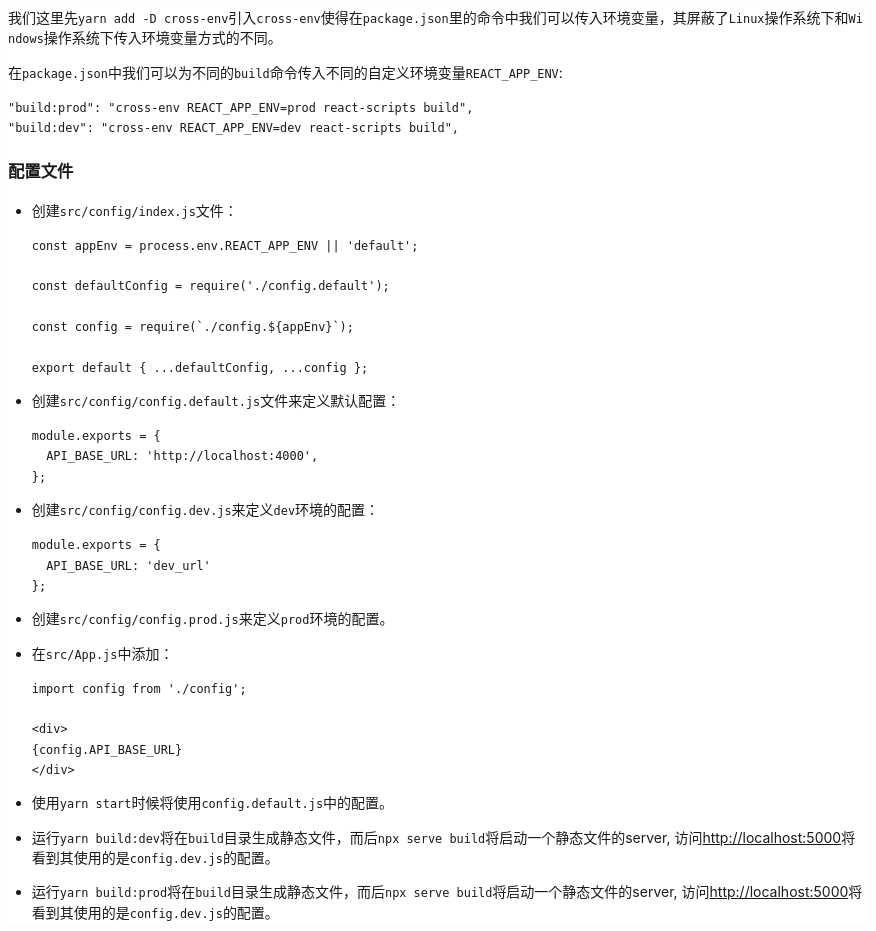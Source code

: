我们这里先`yarn add -D cross-env`引入`cross-env`使得在`package.json`里的命令中我们可以传入环境变量，其屏蔽了`Linux`操作系统下和`Windows`操作系统下传入环境变量方式的不同。

在`package.json`中我们可以为不同的`build`命令传入不同的自定义环境变量`REACT_APP_ENV`:

```
"build:prod": "cross-env REACT_APP_ENV=prod react-scripts build",
"build:dev": "cross-env REACT_APP_ENV=dev react-scripts build",
```

### 配置文件

- 创建`src/config/index.js`文件：

  ```
  const appEnv = process.env.REACT_APP_ENV || 'default';

  const defaultConfig = require('./config.default');

  const config = require(`./config.${appEnv}`);

  export default { ...defaultConfig, ...config };
  ```

- 创建`src/config/config.default.js`文件来定义默认配置：

  ```
  module.exports = {
    API_BASE_URL: 'http://localhost:4000',
  };
  ```

- 创建`src/config/config.dev.js`来定义`dev`环境的配置：

  ```
  module.exports = {
    API_BASE_URL: 'dev_url'
  };
  ```

- 创建`src/config/config.prod.js`来定义`prod`环境的配置。

- 在`src/App.js`中添加：

  ```
  import config from './config';

  <div>
  {config.API_BASE_URL}
  </div>
  ```

- 使用`yarn start`时候将使用`config.default.js`中的配置。


- 运行`yarn build:dev`将在`build`目录生成静态文件，而后`npx serve build`将启动一个静态文件的server, 访问[http://localhost:5000](http://localhost:5000)将看到其使用的是`config.dev.js`的配置。


- 运行`yarn build:prod`将在`build`目录生成静态文件，而后`npx serve build`将启动一个静态文件的server, 访问[http://localhost:5000](http://localhost:5000)将看到其使用的是`config.dev.js`的配置。
